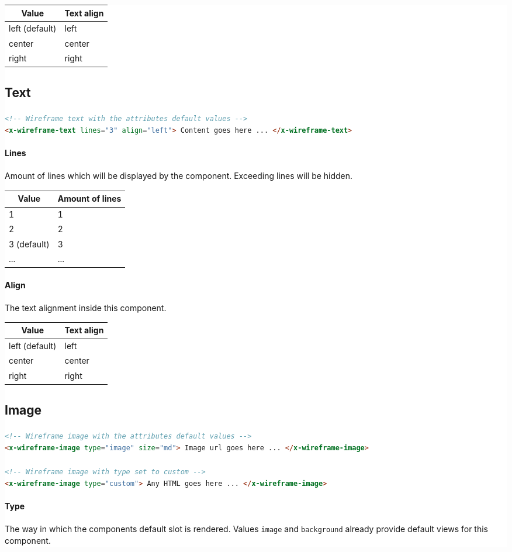 | Value          | Text align |
| -------------- | ---------- |
| left (default) | left       |
| center         | center     |
| right          | right      |

## Text

```html
<!-- Wireframe text with the attributes default values -->
<x-wireframe-text lines="3" align="left"> Content goes here ... </x-wireframe-text>
```

#### Lines

Amount of lines which will be displayed by the component. Exceeding lines will be hidden.

| Value       | Amount of lines |
| ----------- | --------------- |
| 1           | 1               |
| 2           | 2               |
| 3 (default) | 3               |
| ...         | ...             |

#### Align

The text alignment inside this component.

| Value          | Text align |
| -------------- | ---------- |
| left (default) | left       |
| center         | center     |
| right          | right      |

## Image

```html
<!-- Wireframe image with the attributes default values -->
<x-wireframe-image type="image" size="md"> Image url goes here ... </x-wireframe-image>

<!-- Wireframe image with type set to custom -->
<x-wireframe-image type="custom"> Any HTML goes here ... </x-wireframe-image>
```

#### Type

The way in which the components default slot is rendered. Values `image` and `background` already provide default views for this component.
